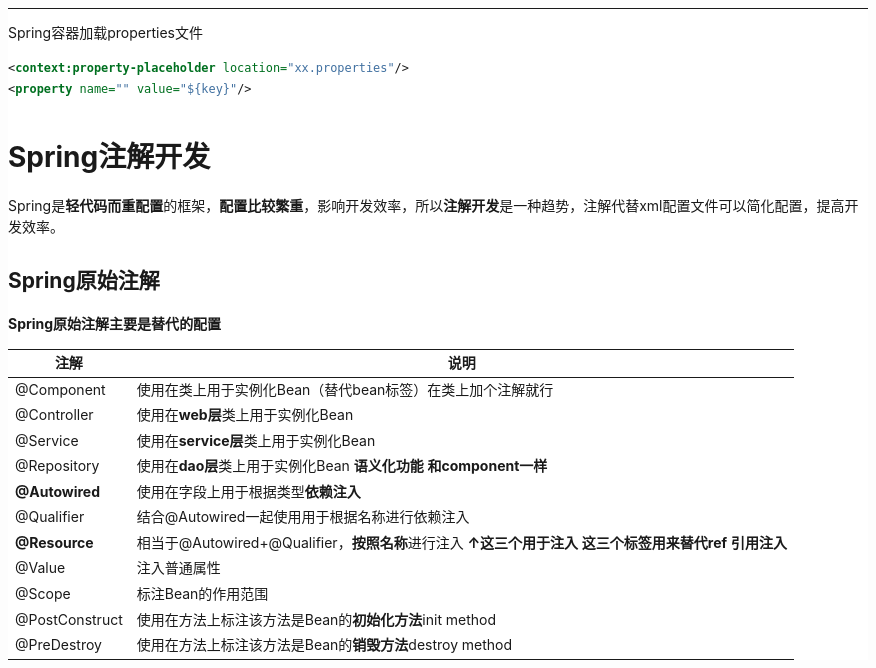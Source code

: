 





---



Spring容器加载properties文件

```xml
<context:property-placeholder location="xx.properties"/>
<property name="" value="${key}"/>
```







# Spring注解开发



Spring是**轻代码而重配置**的框架，**配置比较繁重**，影响开发效率，所以**注解开发**是一种趋势，注解代替xml配置文件可以简化配置，提高开发效率。 





## Spring原始注解



**Spring原始注解主要是替代<Bean>的配置**

| 注解           | 说明                                                         |
| -------------- | ------------------------------------------------------------ |
| @Component     | 使用在类上用于实例化Bean（替代bean标签）在类上加个注解就行   |
| @Controller    | 使用在**web层**类上用于实例化Bean                            |
| @Service       | 使用在**service层**类上用于实例化Bean                        |
| @Repository    | 使用在**dao层**类上用于实例化Bean       **语义化功能  和component一样** |
| **@Autowired** | 使用在字段上用于根据类型**依赖注入**                         |
| @Qualifier     | 结合@Autowired一起使用用于根据名称进行依赖注入               |
| **@Resource**  | 相当于@Autowired+@Qualifier，**按照名称**进行注入   **↑这三个用于注入   这三个标签用来替代ref  引用注入** |
| @Value         | 注入普通属性                                                 |
| @Scope         | 标注Bean的作用范围                                           |
| @PostConstruct | 使用在方法上标注该方法是Bean的**初始化方法**init method      |
| @PreDestroy    | 使用在方法上标注该方法是Bean的**销毁方法**destroy method     |


